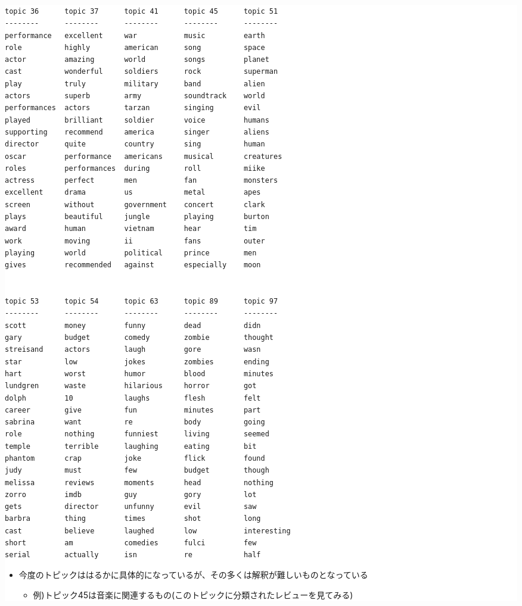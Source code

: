 
    topic 36      topic 37      topic 41      topic 45      topic 51      
    --------      --------      --------      --------      --------      
    performance   excellent     war           music         earth         
    role          highly        american      song          space         
    actor         amazing       world         songs         planet        
    cast          wonderful     soldiers      rock          superman      
    play          truly         military      band          alien         
    actors        superb        army          soundtrack    world         
    performances  actors        tarzan        singing       evil          
    played        brilliant     soldier       voice         humans        
    supporting    recommend     america       singer        aliens        
    director      quite         country       sing          human         
    oscar         performance   americans     musical       creatures     
    roles         performances  during        roll          miike         
    actress       perfect       men           fan           monsters      
    excellent     drama         us            metal         apes          
    screen        without       government    concert       clark         
    plays         beautiful     jungle        playing       burton        
    award         human         vietnam       hear          tim           
    work          moving        ii            fans          outer         
    playing       world         political     prince        men           
    gives         recommended   against       especially    moon          


    topic 53      topic 54      topic 63      topic 89      topic 97      
    --------      --------      --------      --------      --------      
    scott         money         funny         dead          didn          
    gary          budget        comedy        zombie        thought       
    streisand     actors        laugh         gore          wasn          
    star          low           jokes         zombies       ending        
    hart          worst         humor         blood         minutes       
    lundgren      waste         hilarious     horror        got           
    dolph         10            laughs        flesh         felt          
    career        give          fun           minutes       part          
    sabrina       want          re            body          going         
    role          nothing       funniest      living        seemed        
    temple        terrible      laughing      eating        bit           
    phantom       crap          joke          flick         found         
    judy          must          few           budget        though        
    melissa       reviews       moments       head          nothing       
    zorro         imdb          guy           gory          lot           
    gets          director      unfunny       evil          saw           
    barbra        thing         times         shot          long          
    cast          believe       laughed       low           interesting   
    short         am            comedies      fulci         few           
    serial        actually      isn           re            half          




* 今度のトピックははるかに具体的になっているが、その多くは解釈が難しいものとなっている

    * 例)トピック45は音楽に関連するもの(このトピックに分類されたレビューを見てみる)
